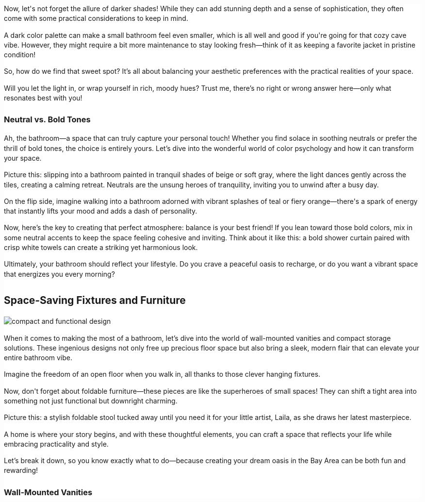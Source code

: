 Now, let's not forget the allure of darker shades! While they can add stunning depth and a sense of sophistication, they often come with some practical considerations to keep in mind.

A dark color palette can make a small bathroom feel even smaller, which is all well and good if you're going for that cozy cave vibe. However, they might require a bit more maintenance to stay looking fresh—think of it as keeping a favorite jacket in pristine condition!

So, how do we find that sweet spot? It’s all about balancing your aesthetic preferences with the practical realities of your space.

Will you let the light in, or wrap yourself in rich, moody hues? Trust me, there’s no right or wrong answer here—only what resonates best with you!

### Neutral vs. Bold Tones

Ah, the bathroom—a space that can truly capture your personal touch! Whether you find solace in soothing neutrals or prefer the thrill of bold tones, the choice is entirely yours. Let’s dive into the wonderful world of color psychology and how it can transform your space.

Picture this: slipping into a bathroom painted in tranquil shades of beige or soft gray, where the light dances gently across the tiles, creating a calming retreat. Neutrals are the unsung heroes of tranquility, inviting you to unwind after a busy day.

On the flip side, imagine walking into a bathroom adorned with vibrant splashes of teal or fiery orange—there's a spark of energy that instantly lifts your mood and adds a dash of personality.

Now, here’s the key to creating that perfect atmosphere: balance is your best friend! If you lean toward those bold colors, mix in some neutral accents to keep the space feeling cohesive and inviting. Think about it like this: a bold shower curtain paired with crisp white towels can create a striking yet harmonious look.

Ultimately, your bathroom should reflect your lifestyle. Do you crave a peaceful oasis to recharge, or do you want a vibrant space that energizes you every morning?

## Space-Saving Fixtures and Furniture

![compact and functional design](https://homeservicebuzz.com/wp-content/uploads/2025/04/compact_and_functional_design.jpg)

When it comes to making the most of a bathroom, let’s dive into the world of wall-mounted vanities and compact storage solutions. These ingenious designs not only free up precious floor space but also bring a sleek, modern flair that can elevate your entire bathroom vibe.

Imagine the freedom of an open floor when you walk in, all thanks to those clever hanging fixtures.

Now, don't forget about foldable furniture—these pieces are like the superheroes of small spaces! They can shift a tight area into something not just functional but downright charming.

Picture this: a stylish foldable stool tucked away until you need it for your little artist, Laila, as she draws her latest masterpiece.

A home is where your story begins, and with these thoughtful elements, you can craft a space that reflects your life while embracing practicality and style.

Let’s break it down, so you know exactly what to do—because creating your dream oasis in the Bay Area can be both fun and rewarding!

### Wall-Mounted Vanities
